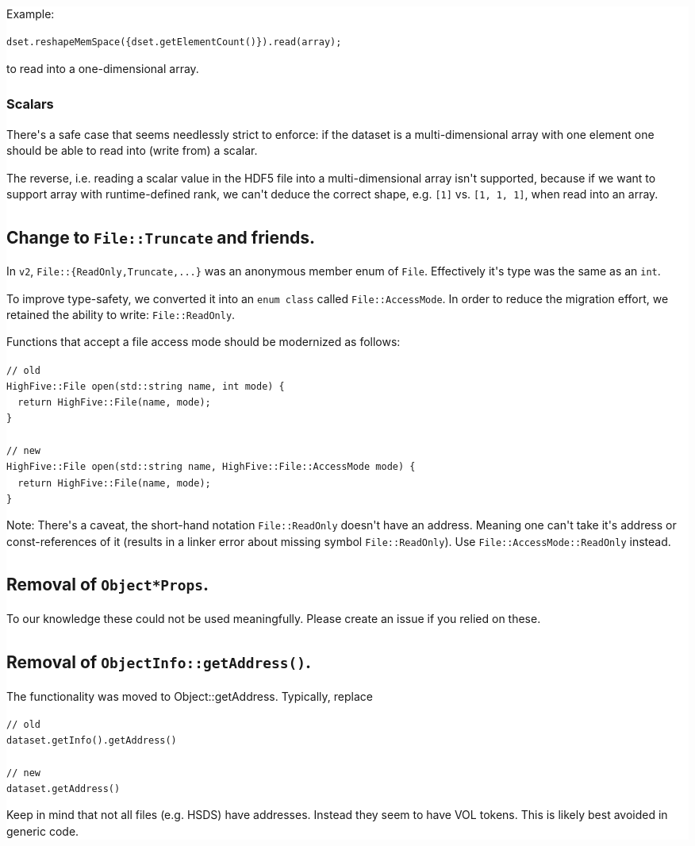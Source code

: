 Example:
```
dset.reshapeMemSpace({dset.getElementCount()}).read(array);
```
to read into a one-dimensional array.

### Scalars
There's a safe case that seems needlessly strict to enforce: if the dataset is
a multi-dimensional array with one element one should be able to read into
(write from) a scalar.

The reverse, i.e. reading a scalar value in the HDF5 file into a
multi-dimensional array isn't supported, because if we want to support array
with runtime-defined rank, we can't deduce the correct shape, e.g. `[1]` vs.
`[1, 1, 1]`, when read into an array.

## Change to `File::Truncate` and friends.
In `v2`, `File::{ReadOnly,Truncate,...}` was an anonymous member enum of
`File`. Effectively it's type was the same as an `int`.

To improve type-safety, we converted it into an `enum class` called
`File::AccessMode`. In order to reduce the migration effort, we retained the
ability to write: `File::ReadOnly`.

Functions that accept a file access mode should be modernized as follows:
```
// old
HighFive::File open(std::string name, int mode) {
  return HighFive::File(name, mode);
}

// new
HighFive::File open(std::string name, HighFive::File::AccessMode mode) {
  return HighFive::File(name, mode);
}
```

Note: There's a caveat, the short-hand notation `File::ReadOnly` doesn't have
an address. Meaning one can't take it's address or const-references of it
(results in a linker error about missing symbol `File::ReadOnly`). Use
`File::AccessMode::ReadOnly` instead.

## Removal of `Object*Props`.
To our knowledge these could not be used meaningfully. Please create an issue
if you relied on these.

## Removal of `ObjectInfo::getAddress()`.
The functionality was moved to Object::getAddress. Typically, replace
```
// old
dataset.getInfo().getAddress()

// new
dataset.getAddress()
```
Keep in mind that not all files (e.g. HSDS) have addresses. Instead they seem
to have VOL tokens. This is likely best avoided in generic code.
